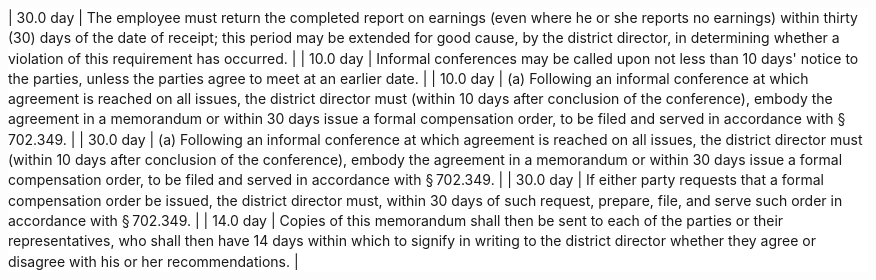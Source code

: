 | 30.0 day   | The employee must return the completed report on earnings (even where he or she reports no earnings) within thirty (30) days of the date of receipt; this period may be extended for good cause, by the district director, in determining whether a violation of this requirement has occurred.                                                                                                                                                                                                                                                                                                                                                                                                                                                                                                                                                                                               |
| 10.0 day   | Informal conferences may be called upon not less than 10 days' notice to the parties, unless the parties agree to meet at an earlier date.                                                                                                                                                                                                                                                                                                                                                                                                                                                                                                                                                                                                                                                                                                                                                    |
| 10.0 day   | (a) Following an informal conference at which agreement is reached on all issues, the district director must (within 10 days after conclusion of the conference), embody the agreement in a memorandum or within 30 days issue a formal compensation order, to be filed and served in accordance with &#167;&#8201;702.349.                                                                                                                                                                                                                                                                                                                                                                                                                                                                                                                                                                   |
| 30.0 day   | (a) Following an informal conference at which agreement is reached on all issues, the district director must (within 10 days after conclusion of the conference), embody the agreement in a memorandum or within 30 days issue a formal compensation order, to be filed and served in accordance with &#167;&#8201;702.349.                                                                                                                                                                                                                                                                                                                                                                                                                                                                                                                                                                   |
| 30.0 day   | If either party requests that a formal compensation order be issued, the district director must, within 30 days of such request, prepare, file, and serve such order in accordance with &#167;&#8201;702.349.                                                                                                                                                                                                                                                                                                                                                                                                                                                                                                                                                                                                                                                                                 |
| 14.0 day   | Copies of this memorandum shall then be sent to each of the parties or their representatives, who shall then have 14 days within which to signify in writing to the district director whether they agree or disagree with his or her recommendations.                                                                                                                                                                                                                                                                                                                                                                                                                                                                                                                                                                                                                                         |
